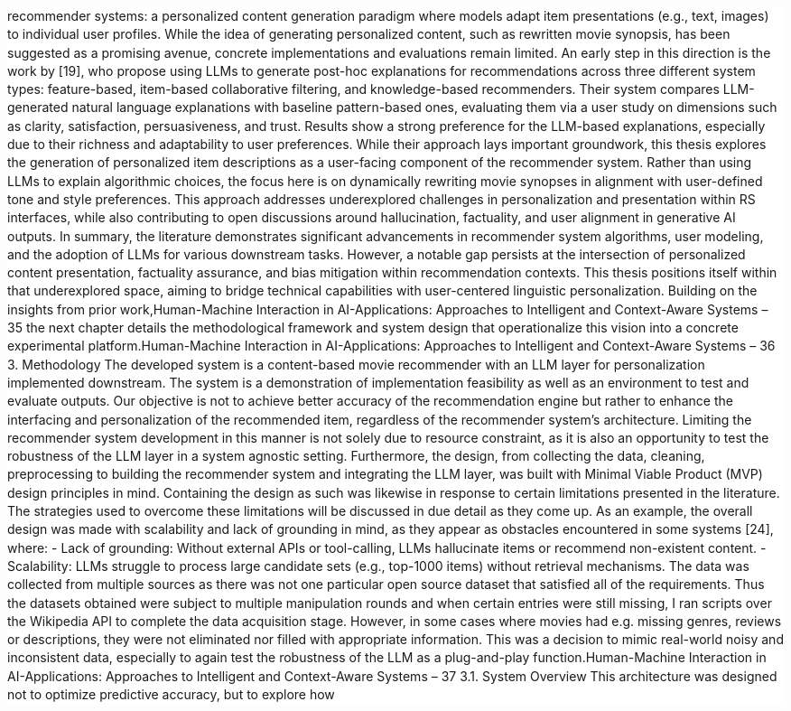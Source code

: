 recommender systems: a personalized content generation paradigm where models adapt
item presentations (e.g., text, images) to individual user profiles. While the idea of
generating personalized content, such as rewritten movie synopsis, has been suggested as
a promising avenue, concrete implementations and evaluations remain limited.
An early step in this direction is the work by [19], who propose using LLMs to generate
post-hoc explanations for recommendations across three different system types:
feature-based, item-based collaborative filtering, and knowledge-based recommenders.
Their system compares LLM-generated natural language explanations with baseline
pattern-based ones, evaluating them via a user study on dimensions such as clarity,
satisfaction, persuasiveness, and trust. Results show a strong preference for the
LLM-based explanations, especially due to their richness and adaptability to user
preferences. While their approach lays important groundwork, this thesis explores the
generation of personalized item descriptions as a user-facing component of the
recommender system. Rather than using LLMs to explain algorithmic choices, the focus
here is on dynamically rewriting movie synopses in alignment with user-defined tone and
style preferences. This approach addresses underexplored challenges in personalization
and presentation within RS interfaces, while also contributing to open discussions around
hallucination, factuality, and user alignment in generative AI outputs.
In summary, the literature demonstrates significant advancements in recommender system
algorithms, user modeling, and the adoption of LLMs for various downstream tasks.
However, a notable gap persists at the intersection of personalized content presentation,
factuality assurance, and bias mitigation within recommendation contexts. This thesis
positions itself within that underexplored space, aiming to bridge technical capabilities
with user-centered linguistic personalization. Building on the insights from prior work,Human-Machine Interaction in AI-Applications: Approaches to Intelligent and Context-Aware Systems –
35
the next chapter details the methodological framework and system design that
operationalize this vision into a concrete experimental platform.Human-Machine Interaction in AI-Applications: Approaches to Intelligent and Context-Aware Systems –
36
3.​ Methodology
The developed system is a content-based movie recommender with an LLM layer for
personalization
implemented
downstream. The system is a demonstration of
implementation feasibility as well as an environment to test and evaluate outputs. Our
objective is not to achieve better accuracy of the recommendation engine but rather to
enhance the interfacing and personalization of the recommended item, regardless of the
recommender system’s architecture. Limiting the recommender system development in
this manner is not solely due to resource constraint, as it is also an opportunity to test the
robustness of the LLM layer in a system agnostic setting. Furthermore, the design, from
collecting the data, cleaning, preprocessing to building the recommender system and
integrating the LLM layer, was built with Minimal Viable Product (MVP) design
principles in mind. Containing the design as such was likewise in response to certain
limitations presented in the literature. The strategies used to overcome these limitations
will be discussed in due detail as they come up. As an example, the overall design was
made with scalability and lack of grounding in mind, as they appear as obstacles
encountered in some systems [24], where:
-​ Lack of grounding: Without external APIs or tool-calling, LLMs hallucinate items
or recommend non-existent content.
-​ Scalability: LLMs struggle to process large candidate sets (e.g., top-1000 items)
without retrieval mechanisms.
The data was collected from multiple sources as there was not one particular open source
dataset that satisfied all of the requirements. Thus the datasets obtained were subject to
multiple manipulation rounds and when certain entries were still missing, I ran scripts
over the Wikipedia API to complete the data acquisition stage. However, in some cases
where movies had e.g. missing genres, reviews or descriptions, they were not eliminated
nor filled with appropriate information. This was a decision to mimic real-world noisy
and inconsistent data, especially to again test the robustness of the LLM as a
plug-and-play function.Human-Machine Interaction in AI-Applications: Approaches to Intelligent and Context-Aware Systems –
37
3.1.​ System Overview
This architecture was designed not to optimize predictive accuracy, but to explore how